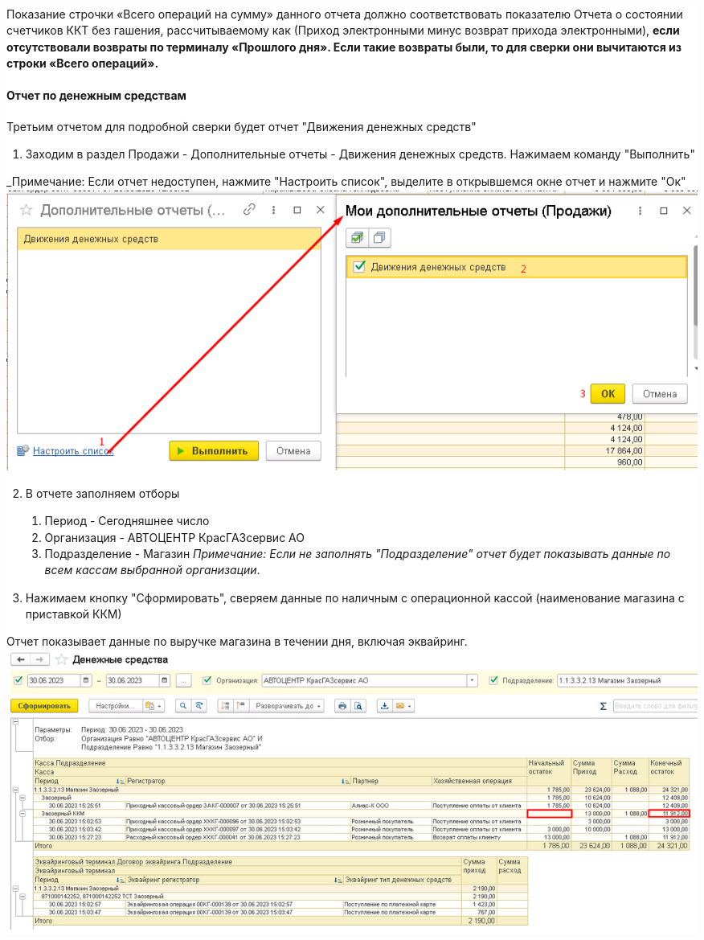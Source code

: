 Показание строчки «Всего операций на сумму» данного отчета должно соответствовать показателю Отчета о состоянии счетчиков ККТ без гашения, рассчитываемому как (Приход электронными минус возврат прихода электронными), **если отсутствовали возвраты по терминалу «Прошлого дня». Если такие возвраты были, то для сверки они вычитаются из строки «Всего операций».**

#### Отчет по денежным средствам

Третьим отчетом для подробной сверки будет отчет "Движения денежных средств" 

1. Заходим в раздел Продажи - Дополнительные отчеты - Движения денежных средств. Нажимаем команду "Выполнить"

_Примечание: Если отчет недоступен, нажмите "Настроить список", выделите в открывшемся окне отчет и нажмите "Ок"
![](ERP/_attach/Pasted%20image%2020230630141112.png)

2. В отчете заполняем отборы
	1. Период - Сегодняшнее число
	2. Организация - АВТОЦЕНТР КрасГАЗсервис АО
	3. Подразделение - Магазин
_Примечание: Если не заполнять "Подразделение" отчет будет показывать данные по всем кассам выбранной организации_.

3. Нажимаем кнопку "Сформировать", сверяем данные по наличным с операционной кассой (наименование магазина с приставкой ККМ)

Отчет показывает данные по выручке магазина в течении дня, включая эквайринг.
![](ERP/_attach/Pasted%20image%2020230630154141.png)
